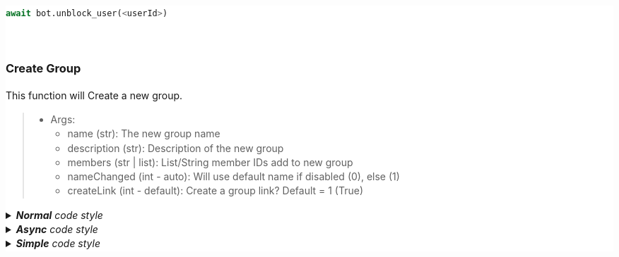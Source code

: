   ```py
  await bot.unblock_user(<userId>)
  ```

</details>



</br>



### Create Group

This function will Create a new group.

> - Args:
>	- name (str): The new group name
>	- description (str): Description of the new group
>	- members (str | list): List/String member IDs add to new group
>	- nameChanged (int - auto): Will use default name if disabled (0), else (1)
>	- createLink (int - default): Create a group link? Default = 1 (True)
			

<details><summary><b><i>Normal</b> code style</i></summary></details>

<details><summary><b><i>Async</b> code style</i></summary></details>

<details>
<summary><b><i>Simple</b> code style</i></summary>
